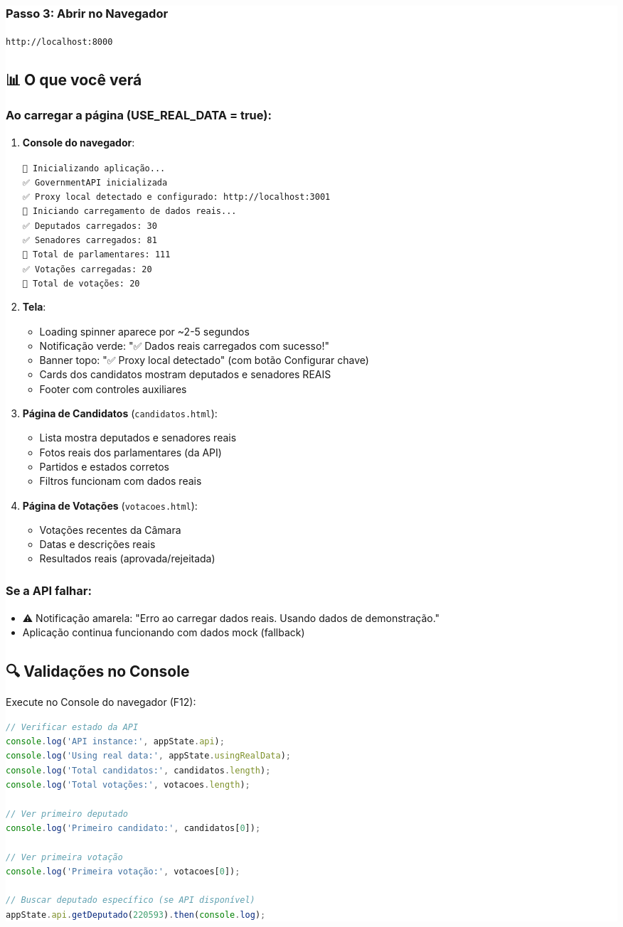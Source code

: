 ### Passo 3: Abrir no Navegador
```
http://localhost:8000
```

## 📊 O que você verá

### Ao carregar a página (USE_REAL_DATA = true):
1. **Console do navegador**:
   ```
   🚀 Inicializando aplicação...
   ✅ GovernmentAPI inicializada
   ✅ Proxy local detectado e configurado: http://localhost:3001
   🔄 Iniciando carregamento de dados reais...
   ✅ Deputados carregados: 30
   ✅ Senadores carregados: 81
   🎉 Total de parlamentares: 111
   ✅ Votações carregadas: 20
   🎉 Total de votações: 20
   ```

2. **Tela**:
   - Loading spinner aparece por ~2-5 segundos
   - Notificação verde: "✅ Dados reais carregados com sucesso!"
   - Banner topo: "✅ Proxy local detectado" (com botão Configurar chave)
   - Cards dos candidatos mostram deputados e senadores REAIS
   - Footer com controles auxiliares

3. **Página de Candidatos** (`candidatos.html`):
   - Lista mostra deputados e senadores reais
   - Fotos reais dos parlamentares (da API)
   - Partidos e estados corretos
   - Filtros funcionam com dados reais

4. **Página de Votações** (`votacoes.html`):
   - Votações recentes da Câmara
   - Datas e descrições reais
   - Resultados reais (aprovada/rejeitada)

### Se a API falhar:
- ⚠️ Notificação amarela: "Erro ao carregar dados reais. Usando dados de demonstração."
- Aplicação continua funcionando com dados mock (fallback)

## 🔍 Validações no Console

Execute no Console do navegador (F12):
```javascript
// Verificar estado da API
console.log('API instance:', appState.api);
console.log('Using real data:', appState.usingRealData);
console.log('Total candidatos:', candidatos.length);
console.log('Total votações:', votacoes.length);

// Ver primeiro deputado
console.log('Primeiro candidato:', candidatos[0]);

// Ver primeira votação
console.log('Primeira votação:', votacoes[0]);

// Buscar deputado específico (se API disponível)
appState.api.getDeputado(220593).then(console.log);
```
